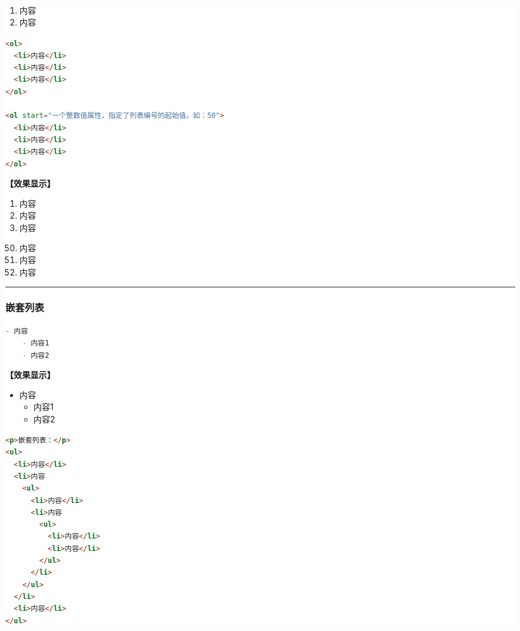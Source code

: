 1. 内容
2. 内容

```markdown
<ol>
  <li>内容</li>
  <li>内容</li>
  <li>内容</li>
</ol>

<ol start="一个整数值属性，指定了列表编号的起始值。如：50">
  <li>内容</li>
  <li>内容</li>
  <li>内容</li>
</ol>
```

<strong>【效果显示】</strong>

<ol>
  <li>内容</li>
  <li>内容</li>
  <li>内容</li>
</ol>

<ol start="50">
  <li>内容</li>
  <li>内容</li>
  <li>内容</li>
</ol>

---

### 嵌套列表

```markdown
- 内容
    - 内容1
    - 内容2
```

<strong>【效果显示】</strong>

- 内容
    - 内容1
    - 内容2

```markdown
<p>嵌套列表：</p>
<ul>
  <li>内容</li>
  <li>内容
    <ul>
      <li>内容</li>
      <li>内容
        <ul>
          <li>内容</li>
          <li>内容</li>
        </ul>
      </li>
    </ul>
  </li>
  <li>内容</li>
</ul>
```
